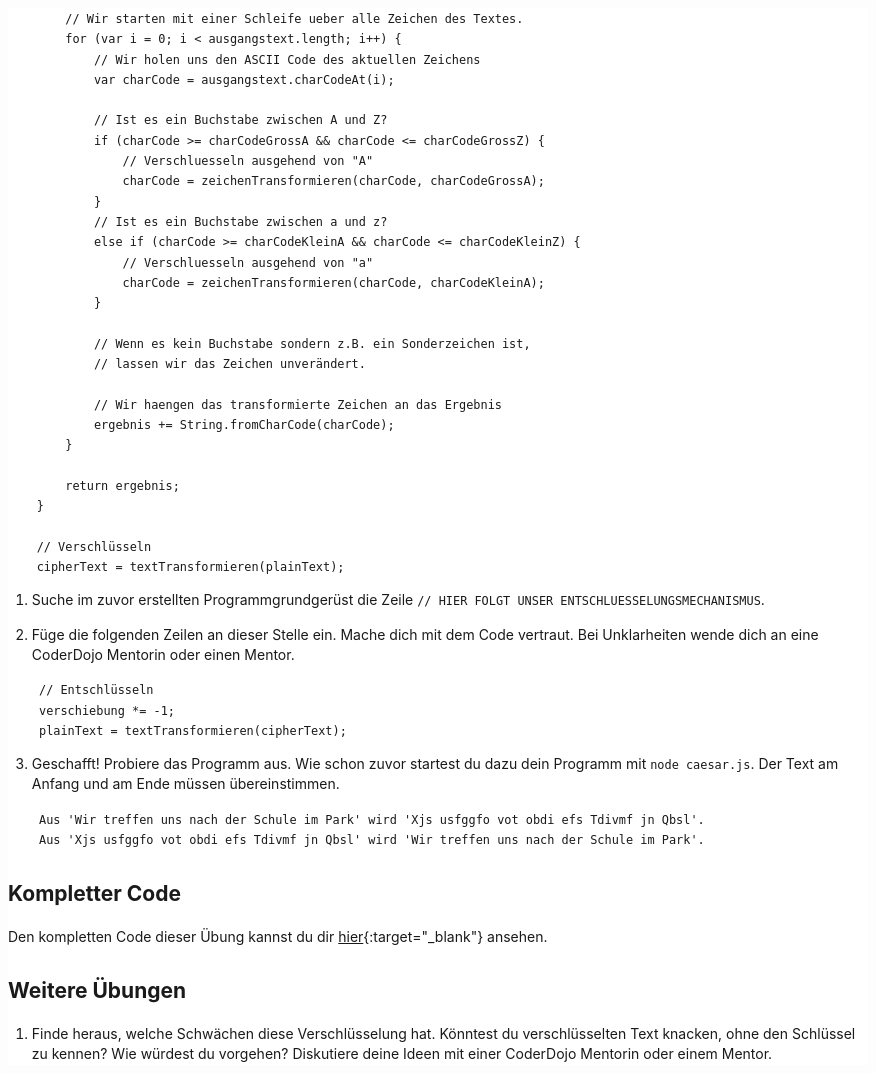         	// Wir starten mit einer Schleife ueber alle Zeichen des Textes. 
        	for (var i = 0; i < ausgangstext.length; i++) {
        		// Wir holen uns den ASCII Code des aktuellen Zeichens
        		var charCode = ausgangstext.charCodeAt(i);
        	
        		// Ist es ein Buchstabe zwischen A und Z?
        		if (charCode >= charCodeGrossA && charCode <= charCodeGrossZ) {
        			// Verschluesseln ausgehend von "A"
        			charCode = zeichenTransformieren(charCode, charCodeGrossA);
        		}
        		// Ist es ein Buchstabe zwischen a und z?
        		else if (charCode >= charCodeKleinA && charCode <= charCodeKleinZ) {
        			// Verschluesseln ausgehend von "a"
        			charCode = zeichenTransformieren(charCode, charCodeKleinA);
        		}
        
        		// Wenn es kein Buchstabe sondern z.B. ein Sonderzeichen ist, 
        		// lassen wir das Zeichen unverändert.
        	
                // Wir haengen das transformierte Zeichen an das Ergebnis 
        		ergebnis += String.fromCharCode(charCode);
        	}
        	
        	return ergebnis;
        }
        
        // Verschlüsseln
        cipherText = textTransformieren(plainText);

1. Suche im zuvor erstellten Programmgrundgerüst die Zeile `// HIER FOLGT UNSER ENTSCHLUESSELUNGSMECHANISMUS`.

2. Füge die folgenden Zeilen an dieser Stelle ein. Mache dich mit dem Code vertraut. Bei Unklarheiten wende dich an eine CoderDojo Mentorin oder einen Mentor.

        // Entschlüsseln
        verschiebung *= -1;
        plainText = textTransformieren(cipherText);

4. Geschafft! Probiere das Programm aus. Wie schon zuvor startest du dazu dein Programm mit `node caesar.js`. Der Text am Anfang und am Ende müssen übereinstimmen. 

        Aus 'Wir treffen uns nach der Schule im Park' wird 'Xjs usfggfo vot obdi efs Tdivmf jn Qbsl'.
        Aus 'Xjs usfggfo vot obdi efs Tdivmf jn Qbsl' wird 'Wir treffen uns nach der Schule im Park'.

## Kompletter Code

Den kompletten Code dieser Übung kannst du dir [hier](caesar-verschluesseln/caesarSimple.js){:target="_blank"} ansehen.

## Weitere Übungen

1. Finde heraus, welche Schwächen diese Verschlüsselung hat. Könntest du verschlüsselten Text knacken, ohne den Schlüssel zu kennen? Wie würdest du vorgehen? Diskutiere deine Ideen mit einer CoderDojo Mentorin oder einem Mentor.
